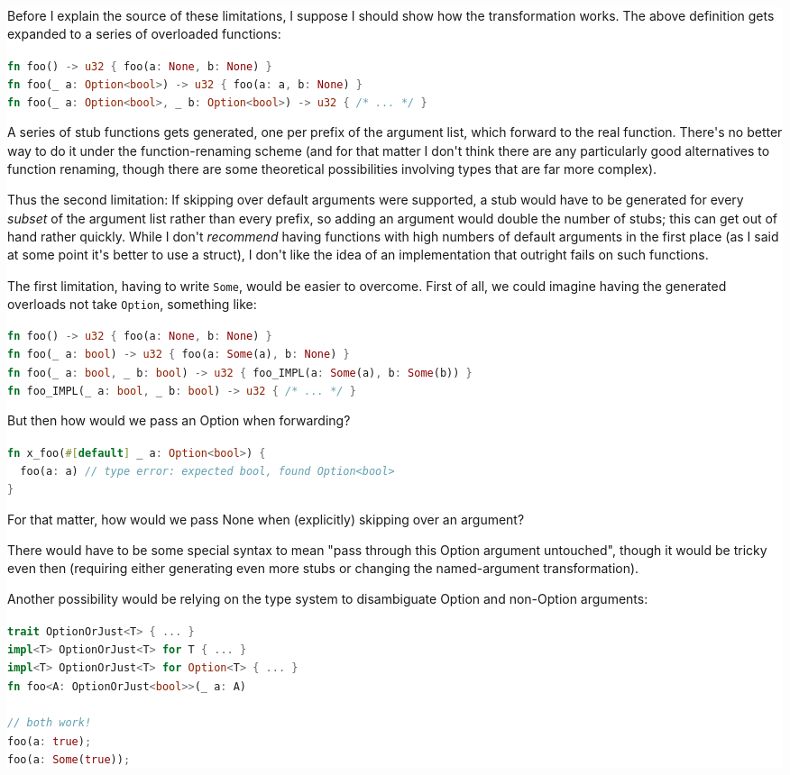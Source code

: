 
Before I explain the source of these limitations, I suppose I should show how
the transformation works.  The above definition gets expanded to a series of
overloaded functions:

```rust
fn foo() -> u32 { foo(a: None, b: None) }
fn foo(_ a: Option<bool>) -> u32 { foo(a: a, b: None) }
fn foo(_ a: Option<bool>, _ b: Option<bool>) -> u32 { /* ... */ }
```

A series of stub functions gets generated, one per prefix of the argument list,
which forward to the real function.  There's no better way to do it under the
function-renaming scheme (and for that matter I don't think there are any
particularly good alternatives to function renaming, though there are some
theoretical possibilities involving types that are far more complex).

Thus the second limitation: If skipping over default arguments were supported,
a stub would have to be generated for every *subset* of the argument list
rather than every prefix, so adding an argument would double the number of
stubs; this can get out of hand rather quickly.  While I don't *recommend*
having functions with high numbers of default arguments in the first place (as
I said at some point it's better to use a struct), I don't like the idea of an
implementation that outright fails on such functions.

The first limitation, having to write `Some`, would be easier to overcome.
First of all, we could imagine having the generated overloads not take
`Option`, something like:

```rust
fn foo() -> u32 { foo(a: None, b: None) }
fn foo(_ a: bool) -> u32 { foo(a: Some(a), b: None) }
fn foo(_ a: bool, _ b: bool) -> u32 { foo_IMPL(a: Some(a), b: Some(b)) }
fn foo_IMPL(_ a: bool, _ b: bool) -> u32 { /* ... */ }
```

But then how would we pass an Option when forwarding?

```rust
fn x_foo(#[default] _ a: Option<bool>) {
  foo(a: a) // type error: expected bool, found Option<bool>
}
```

For that matter, how would we pass None when (explicitly) skipping over an
argument?

There would have to be some special syntax to mean "pass through this Option
argument untouched", though it would be tricky even then (requiring either
generating even more stubs or changing the named-argument transformation).

Another possibility would be relying on the type system to disambiguate Option
and non-Option arguments:

```rust
trait OptionOrJust<T> { ... }
impl<T> OptionOrJust<T> for T { ... }
impl<T> OptionOrJust<T> for Option<T> { ... }
fn foo<A: OptionOrJust<bool>>(_ a: A)

// both work!
foo(a: true);
foo(a: Some(true));
```
